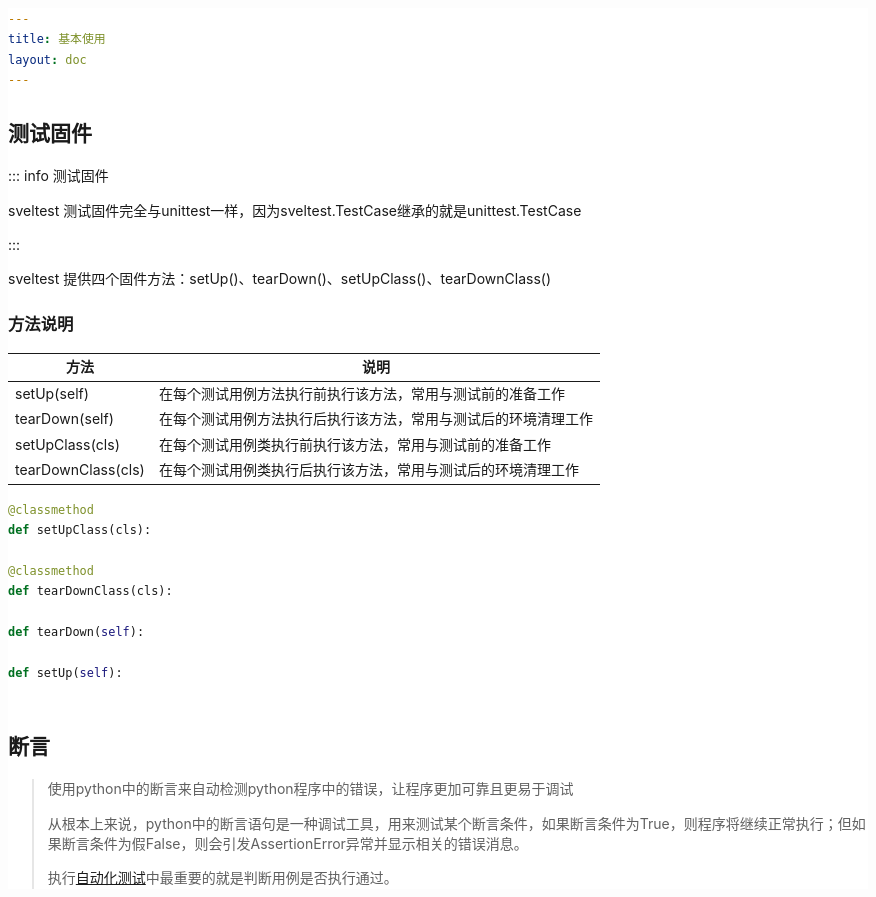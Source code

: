 ```yaml
---
title: 基本使用
layout: doc
---
```






## 测试固件

::: info 测试固件

sveltest 测试固件完全与unittest一样，因为sveltest.TestCase继承的就是unittest.TestCase

:::

sveltest 提供四个固件方法：setUp()、tearDown()、setUpClass()、tearDownClass()

### 方法说明

| 方法               | 说明                                                         |
| ------------------ | ------------------------------------------------------------ |
| setUp(self)        | 在每个测试用例方法执行前执行该方法，常用与测试前的准备工作   |
| tearDown(self)     | 在每个测试用例方法执行后执行该方法，常用与测试后的环境清理工作 |
| setUpClass(cls)    | 在每个测试用例类执行前执行该方法，常用与测试前的准备工作     |
| tearDownClass(cls) | 在每个测试用例类执行后执行该方法，常用与测试后的环境清理工作 |



```python
@classmethod
def setUpClass(cls):
	
@classmethod
def tearDownClass(cls):
	
def tearDown(self):

def setUp(self):
 
```



## 断言

> 使用python中的断言来自动检测python程序中的错误，让程序更加可靠且更易于调试
>
> 从根本上来说，python中的断言语句是一种调试工具，用来测试某个断言条件，如果断言条件为True，则程序将继续正常执行；但如果断言条件为假False，则会引发AssertionError异常并显示相关的错误消息。
>
> 执行[自动化测试](https://so.csdn.net/so/search?q=自动化测试&spm=1001.2101.3001.7020)中最重要的就是判断用例是否执行通过。
